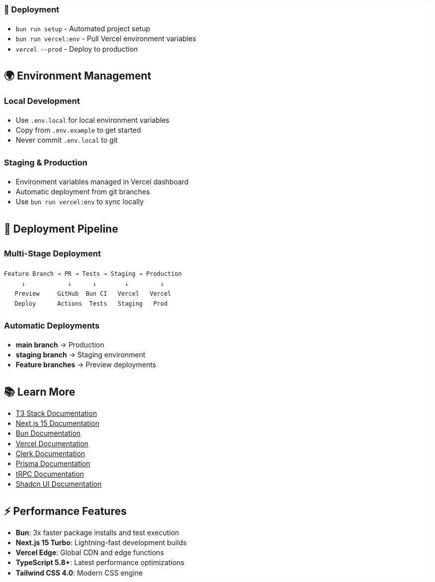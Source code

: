 ### 🚀 Deployment
- `bun run setup` - Automated project setup
- `bun run vercel:env` - Pull Vercel environment variables
- `vercel --prod` - Deploy to production

## 🌍 Environment Management

### Local Development
- Use `.env.local` for local environment variables
- Copy from `.env.example` to get started
- Never commit `.env.local` to git

### Staging & Production
- Environment variables managed in Vercel dashboard
- Automatic deployment from git branches
- Use `bun run vercel:env` to sync locally

## 🚀 Deployment Pipeline

### Multi-Stage Deployment
```
Feature Branch → PR → Tests → Staging → Production
     ↓            ↓      ↓        ↓         ↓
   Preview     GitHub  Bun CI   Vercel   Vercel
   Deploy      Actions  Tests   Staging   Prod
```

### Automatic Deployments
- **main branch** → Production
- **staging branch** → Staging environment
- **Feature branches** → Preview deployments

## 📚 Learn More

- [T3 Stack Documentation](https://create.t3.gg/)
- [Next.js 15 Documentation](https://nextjs.org/docs)
- [Bun Documentation](https://bun.sh/docs)
- [Vercel Documentation](https://vercel.com/docs)
- [Clerk Documentation](https://clerk.com/docs)
- [Prisma Documentation](https://www.prisma.io/docs)
- [tRPC Documentation](https://trpc.io/docs)
- [Shadcn UI Documentation](https://ui.shadcn.com/)

## ⚡ Performance Features

- **Bun**: 3x faster package installs and test execution
- **Next.js 15 Turbo**: Lightning-fast development builds
- **Vercel Edge**: Global CDN and edge functions
- **TypeScript 5.8+**: Latest performance optimizations
- **Tailwind CSS 4.0**: Modern CSS engine
